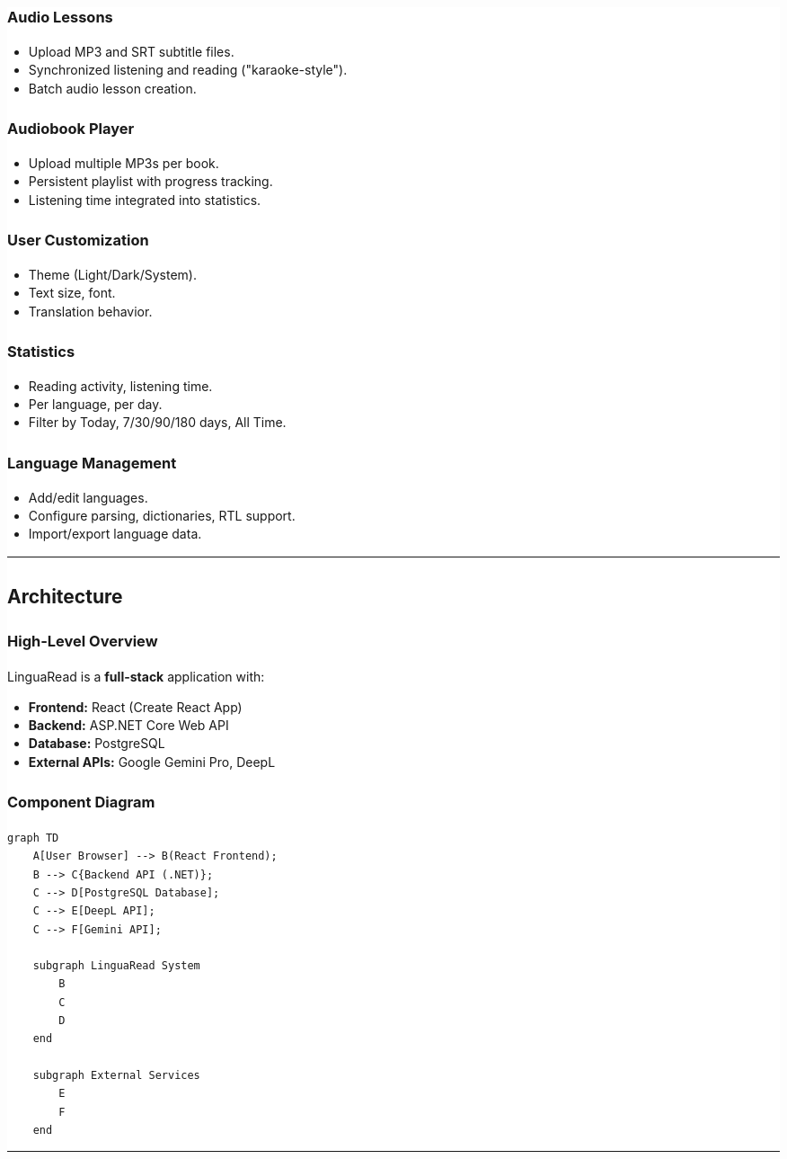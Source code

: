 ### Audio Lessons
- Upload MP3 and SRT subtitle files.
- Synchronized listening and reading ("karaoke-style").
- Batch audio lesson creation.

### Audiobook Player
- Upload multiple MP3s per book.
- Persistent playlist with progress tracking.
- Listening time integrated into statistics.

### User Customization
- Theme (Light/Dark/System).
- Text size, font.
- Translation behavior.

### Statistics
- Reading activity, listening time.
- Per language, per day.
- Filter by Today, 7/30/90/180 days, All Time.

### Language Management
- Add/edit languages.
- Configure parsing, dictionaries, RTL support.
- Import/export language data.

---

## Architecture

### High-Level Overview

LinguaRead is a **full-stack** application with:

- **Frontend:** React (Create React App)
- **Backend:** ASP.NET Core Web API
- **Database:** PostgreSQL
- **External APIs:** Google Gemini Pro, DeepL

### Component Diagram

```mermaid
graph TD
    A[User Browser] --> B(React Frontend);
    B --> C{Backend API (.NET)};
    C --> D[PostgreSQL Database];
    C --> E[DeepL API];
    C --> F[Gemini API];

    subgraph LinguaRead System
        B
        C
        D
    end

    subgraph External Services
        E
        F
    end
```

---